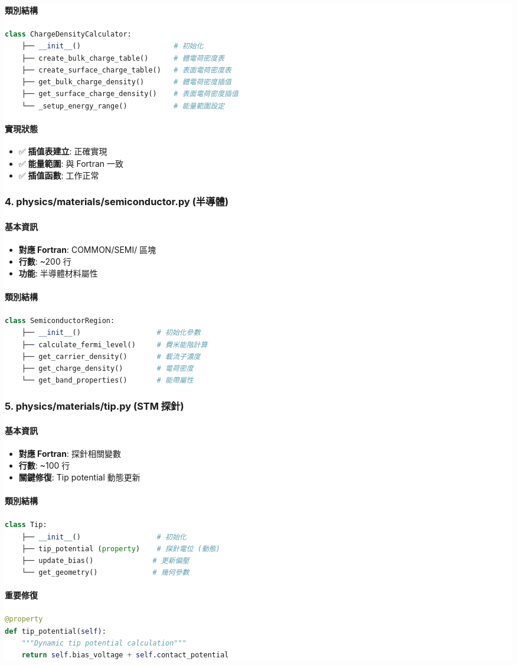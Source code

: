 #### 類別結構
```python
class ChargeDensityCalculator:
    ├── __init__()                      # 初始化
    ├── create_bulk_charge_table()      # 體電荷密度表
    ├── create_surface_charge_table()   # 表面電荷密度表
    ├── get_bulk_charge_density()       # 體電荷密度插值
    ├── get_surface_charge_density()    # 表面電荷密度插值
    └── _setup_energy_range()           # 能量範圍設定
```

#### 實現狀態
- ✅ **插值表建立**: 正確實現
- ✅ **能量範圍**: 與 Fortran 一致
- ✅ **插值函數**: 工作正常

### 4. physics/materials/semiconductor.py (半導體)

#### 基本資訊
- **對應 Fortran**: COMMON/SEMI/ 區塊
- **行數**: ~200 行
- **功能**: 半導體材料屬性

#### 類別結構
```python
class SemiconductorRegion:
    ├── __init__()                  # 初始化參數
    ├── calculate_fermi_level()     # 費米能階計算
    ├── get_carrier_density()       # 載流子濃度
    ├── get_charge_density()        # 電荷密度
    └── get_band_properties()       # 能帶屬性
```

### 5. physics/materials/tip.py (STM 探針)

#### 基本資訊
- **對應 Fortran**: 探針相關變數
- **行數**: ~100 行
- **關鍵修復**: Tip potential 動態更新

#### 類別結構
```python
class Tip:
    ├── __init__()                  # 初始化
    ├── tip_potential (property)    # 探針電位 (動態)
    ├── update_bias()              # 更新偏壓
    └── get_geometry()             # 幾何參數
```

#### 重要修復
```python
@property
def tip_potential(self):
    """Dynamic tip potential calculation"""
    return self.bias_voltage + self.contact_potential
```

